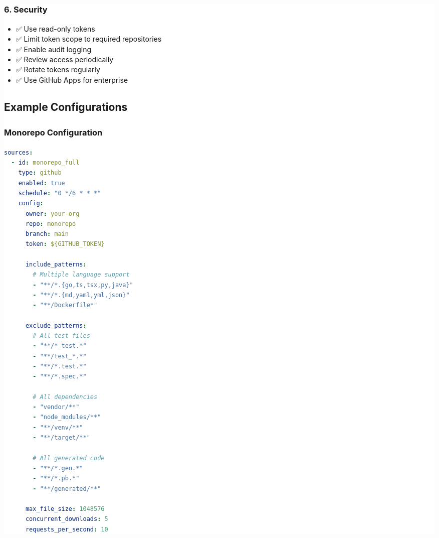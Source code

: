 ### 6. Security

- ✅ Use read-only tokens
- ✅ Limit token scope to required repositories
- ✅ Enable audit logging
- ✅ Review access periodically
- ✅ Rotate tokens regularly
- ✅ Use GitHub Apps for enterprise

## Example Configurations

### Monorepo Configuration

```yaml
sources:
  - id: monorepo_full
    type: github
    enabled: true
    schedule: "0 */6 * * *"
    config:
      owner: your-org
      repo: monorepo
      branch: main
      token: ${GITHUB_TOKEN}

      include_patterns:
        # Multiple language support
        - "**/*.{go,ts,tsx,py,java}"
        - "**/*.{md,yaml,yml,json}"
        - "**/Dockerfile*"

      exclude_patterns:
        # All test files
        - "**/*_test.*"
        - "**/test_*.*"
        - "**/*.test.*"
        - "**/*.spec.*"

        # All dependencies
        - "vendor/**"
        - "node_modules/**"
        - "**/venv/**"
        - "**/target/**"

        # All generated code
        - "**/*.gen.*"
        - "**/*.pb.*"
        - "**/generated/**"

      max_file_size: 1048576
      concurrent_downloads: 5
      requests_per_second: 10
```
